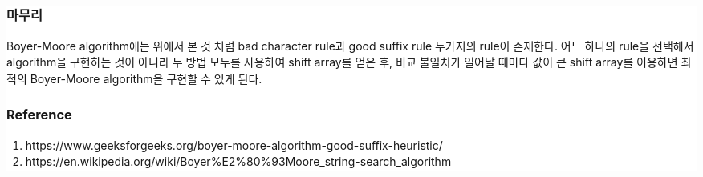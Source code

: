 ### 마무리

Boyer-Moore algorithm에는 위에서 본 것 처럼 bad character rule과 good suffix rule 두가지의 rule이 존재한다. 어느 하나의 rule을 선택해서 algorithm을 구현하는 것이 아니라 두 방법 모두를 사용하여 shift array를 얻은 후, 비교 불일치가 일어날 때마다 값이 큰 shift array를 이용하면 최적의 Boyer-Moore algorithm을 구현할 수 있게 된다.

### Reference
1. https://www.geeksforgeeks.org/boyer-moore-algorithm-good-suffix-heuristic/
2. https://en.wikipedia.org/wiki/Boyer%E2%80%93Moore_string-search_algorithm